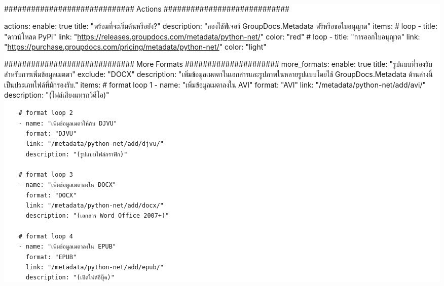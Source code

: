 ############################# Actions ############################

actions:
  enable: true
  title: "พร้อมที่จะเริ่มต้นหรือยัง?"
  description: "ลองใช้ฟีเจอร์ GroupDocs.Metadata ฟรีหรือขอใบอนุญาต"
  items:
    #  loop
    - title: "ดาวน์โหลด PyPi"
      link: "https://releases.groupdocs.com/metadata/python-net/"
      color: "red"
        #  loop
    - title: "การออกใบอนุญาต"
      link: "https://purchase.groupdocs.com/pricing/metadata/python-net/"
      color: "light"


############################# More Formats #####################
more_formats:
    enable: true
    title: "รูปแบบที่รองรับสำหรับการเพิ่มข้อมูลเมตตา"
    exclude: "DOCX"
    description: "เพิ่มข้อมูลเมตตาในเอกสารและรูปภาพในหลายรูปแบบโดยใช้ GroupDocs.Metadata ด้านล่างนี้เป็นประเภทไฟล์ที่มักรองรับ."
    items: 
        # format loop 1
        - name: "เพิ่มข้อมูลเมตาลงใน AVI"
          format: "AVI"
          link: "/metadata/python-net/add/avi/"
          description: "(ไฟล์เสียงแทรกวิดีโอ)"
          
        # format loop 2
        - name: "เพิ่มข้อมูลเมตาให้กับ DJVU"
          format: "DJVU"
          link: "/metadata/python-net/add/djvu/"
          description: "(รูปแบบไฟล์กราฟิก)"
          
        # format loop 3
        - name: "เพิ่มข้อมูลเมตาลงใน DOCX"
          format: "DOCX"
          link: "/metadata/python-net/add/docx/"
          description: "(เอกสาร Word Office 2007+)"
          
        # format loop 4
        - name: "เพิ่มข้อมูลเมตาลงใน EPUB"
          format: "EPUB"
          link: "/metadata/python-net/add/epub/"
          description: "(เปิดไฟล์อีบุ๊ค)"
          